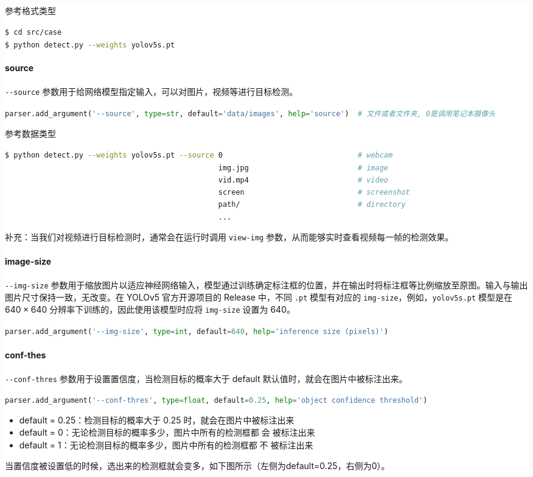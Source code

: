 参考格式类型

```bash
$ cd src/case
$ python detect.py --weights yolov5s.pt
```

####  source
```--source``` 参数用于给网络模型指定输入，可以对图片，视频等进行目标检测。

```python
parser.add_argument('--source', type=str, default='data/images', help='source')  # 文件或者文件夹, 0是调用笔记本摄像头
```

参考数据类型

```bash
$ python detect.py --weights yolov5s.pt --source 0                               # webcam
                                                 img.jpg                         # image
                                                 vid.mp4                         # video
                                                 screen                          # screenshot
                                                 path/                           # directory
                                                 ...
```

补充：当我们对视频进行目标检测时，通常会在运行时调用 ```view-img``` 参数，从而能够实时查看视频每一帧的检测效果。

####  image-size

`--img-size` 参数用于缩放图片以适应神经网络输入，模型通过训练确定标注框的位置，并在输出时将标注框等比例缩放至原图。输入与输出图片尺寸保持一致，无改变。在 YOLOv5 官方开源项目的 Release 中，不同 `.pt` 模型有对应的 `img-size`，例如，`yolov5s.pt` 模型是在 $640 \times 640$ 分辨率下训练的，因此使用该模型时应将 `img-size` 设置为 640。

```python
parser.add_argument('--img-size', type=int, default=640, help='inference size (pixels)')
```


####  conf-thes
```--conf-thres``` 参数用于设置置信度，当检测目标的概率大于 default 默认值时，就会在图片中被标注出来。

```python
parser.add_argument('--conf-thres', type=float, default=0.25, help='object confidence threshold')
```

- default = 0.25：检测目标的概率大于 0.25 时，就会在图片中被标注出来
- default = 0：无论检测目标的概率多少，图片中所有的检测框都 会 被标注出来
- default = 1：无论检测目标的概率多少，图片中所有的检测框都 不 被标注出来

当置信度被设置低的时候，选出来的检测框就会变多，如下图所示（左侧为default=0.25，右侧为0）。
